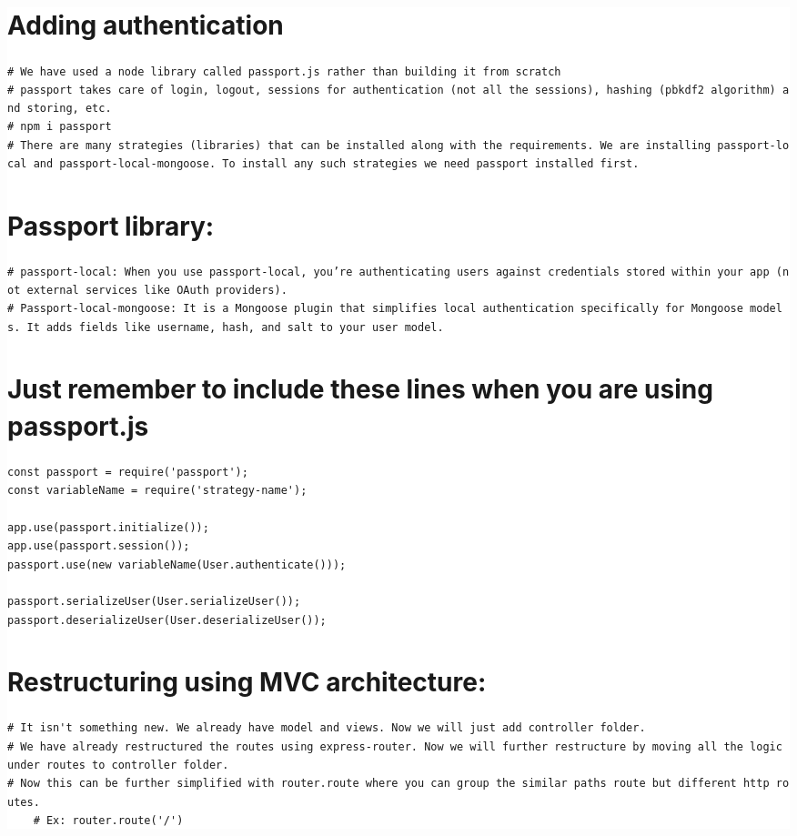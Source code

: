 # Adding authentication
    # We have used a node library called passport.js rather than building it from scratch
    # passport takes care of login, logout, sessions for authentication (not all the sessions), hashing (pbkdf2 algorithm) and storing, etc.
    # npm i passport 
    # There are many strategies (libraries) that can be installed along with the requirements. We are installing passport-local and passport-local-mongoose. To install any such strategies we need passport installed first.

# Passport library:
    # passport-local: When you use passport-local, you’re authenticating users against credentials stored within your app (not external services like OAuth providers).
    # Passport-local-mongoose: It is a Mongoose plugin that simplifies local authentication specifically for Mongoose models. It adds fields like username, hash, and salt to your user model.

# Just remember to include these lines when you are using passport.js
    const passport = require('passport');
    const variableName = require('strategy-name');

    app.use(passport.initialize());
    app.use(passport.session());
    passport.use(new variableName(User.authenticate()));

    passport.serializeUser(User.serializeUser());
    passport.deserializeUser(User.deserializeUser());


# Restructuring using MVC architecture:
    # It isn't something new. We already have model and views. Now we will just add controller folder.
    # We have already restructured the routes using express-router. Now we will further restructure by moving all the logic under routes to controller folder.
    # Now this can be further simplified with router.route where you can group the similar paths route but different http routes. 
        # Ex: router.route('/')